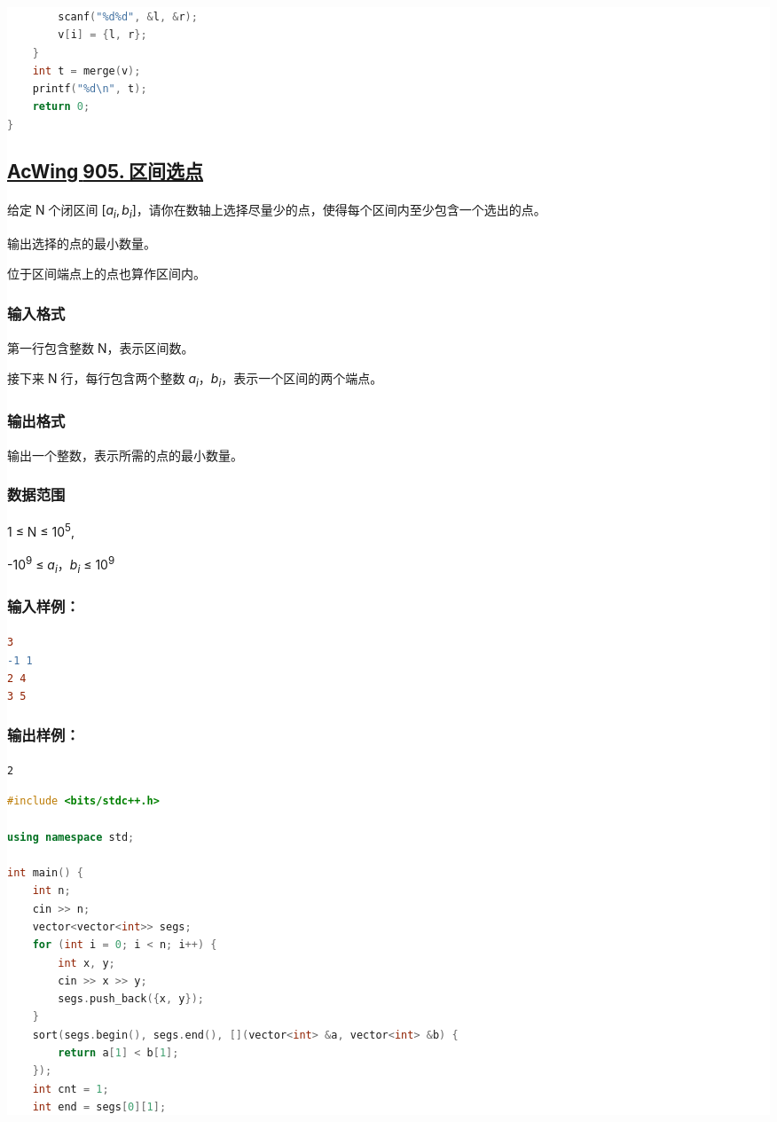 ```cpp
        scanf("%d%d", &l, &r);
        v[i] = {l, r};
    }
    int t = merge(v);
    printf("%d\n", t);
    return 0;
}
```
## [AcWing **905. 区间选点**](https://www.acwing.com/problem/content/907/)

给定 N 个闭区间 $[a_i, b_i]$，请你在数轴上选择尽量少的点，使得每个区间内至少包含一个选出的点。

输出选择的点的最小数量。

位于区间端点上的点也算作区间内。

### **输入格式**

第一行包含整数 N，表示区间数。

接下来 N 行，每行包含两个整数 $a_i$，$b_i$，表示一个区间的两个端点。

### **输出格式**

输出一个整数，表示所需的点的最小数量。

### **数据范围**

1 ≤ N ≤ $10^5$,

-$10^9$ ≤ $a_i$，$b_i$ ≤ $10^9$

### **输入样例：**

```diff
3
-1 1
2 4
3 5
```

### **输出样例：**

```
2
```

```cpp
#include <bits/stdc++.h>

using namespace std;

int main() {
    int n;
    cin >> n;
    vector<vector<int>> segs;
    for (int i = 0; i < n; i++) {
        int x, y;
        cin >> x >> y;
        segs.push_back({x, y});
    }
    sort(segs.begin(), segs.end(), [](vector<int> &a, vector<int> &b) {
        return a[1] < b[1];
    });
    int cnt = 1;
    int end = segs[0][1];
```
